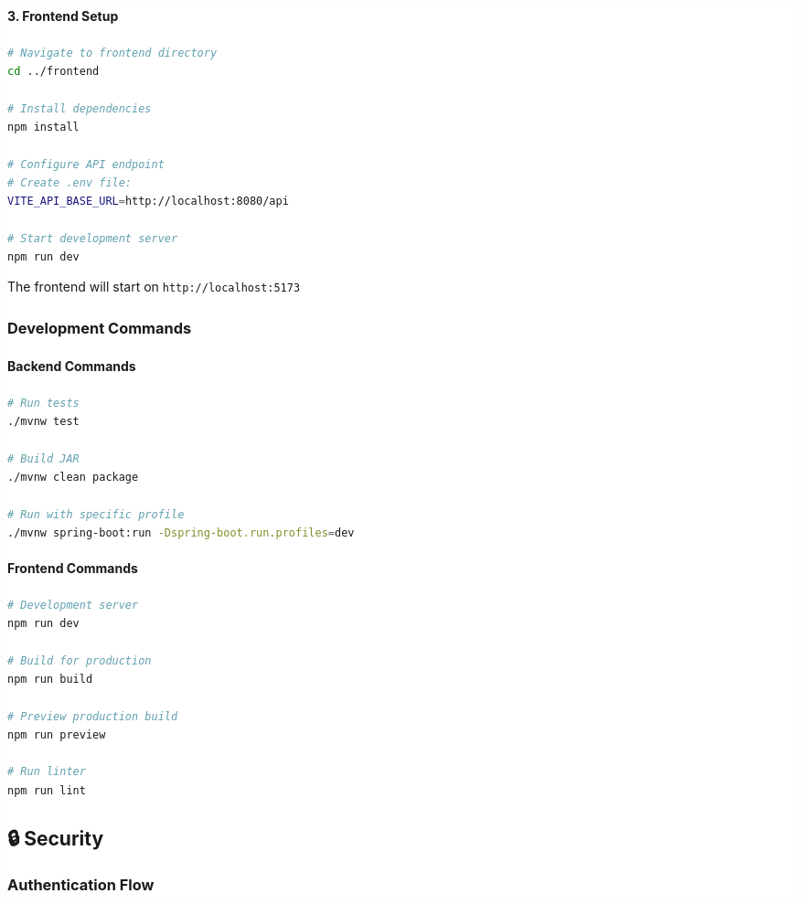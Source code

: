 #### 3. Frontend Setup

```bash
# Navigate to frontend directory
cd ../frontend

# Install dependencies
npm install

# Configure API endpoint
# Create .env file:
VITE_API_BASE_URL=http://localhost:8080/api

# Start development server
npm run dev
```

The frontend will start on `http://localhost:5173`

### Development Commands

#### Backend Commands

```bash
# Run tests
./mvnw test

# Build JAR
./mvnw clean package

# Run with specific profile
./mvnw spring-boot:run -Dspring-boot.run.profiles=dev
```

#### Frontend Commands

```bash
# Development server
npm run dev

# Build for production
npm run build

# Preview production build
npm run preview

# Run linter
npm run lint
```

## 🔒 Security

### Authentication Flow
